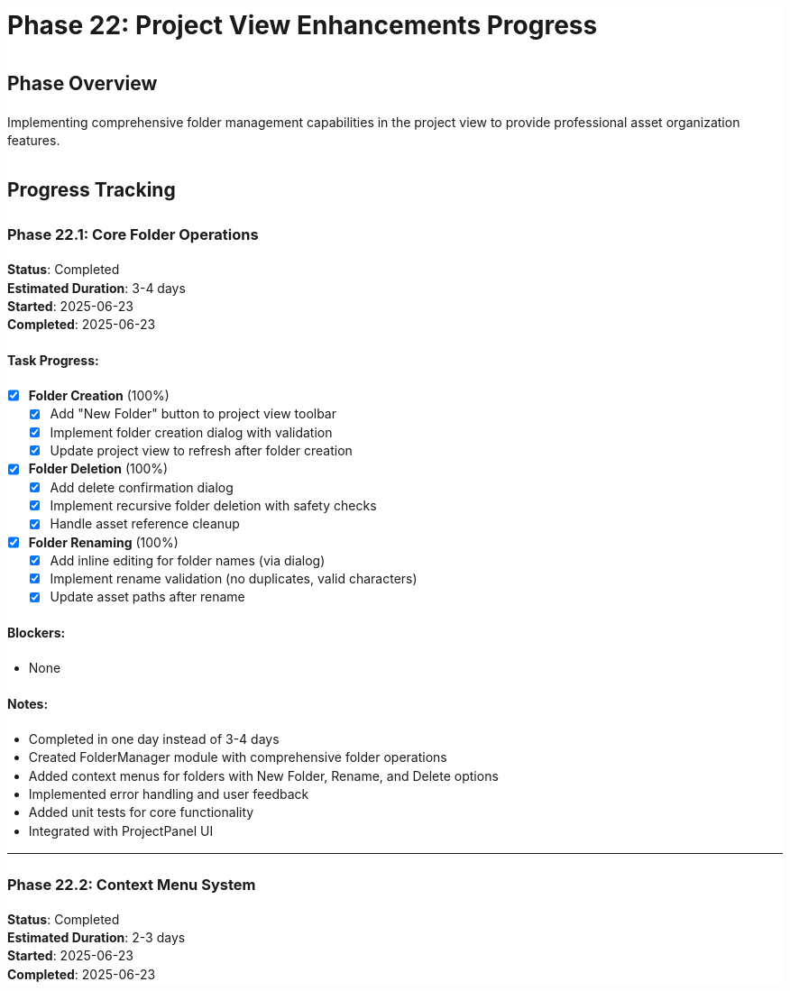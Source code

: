 # Phase 22: Project View Enhancements Progress

## Phase Overview
Implementing comprehensive folder management capabilities in the project view to provide professional asset organization features.

## Progress Tracking

### Phase 22.1: Core Folder Operations
**Status**: Completed  
**Estimated Duration**: 3-4 days  
**Started**: 2025-06-23  
**Completed**: 2025-06-23  

#### Task Progress:
- [x] **Folder Creation** (100%)
  - [x] Add "New Folder" button to project view toolbar
  - [x] Implement folder creation dialog with validation
  - [x] Update project view to refresh after folder creation
  
- [x] **Folder Deletion** (100%)
  - [x] Add delete confirmation dialog
  - [x] Implement recursive folder deletion with safety checks
  - [x] Handle asset reference cleanup
  
- [x] **Folder Renaming** (100%)
  - [x] Add inline editing for folder names (via dialog)
  - [x] Implement rename validation (no duplicates, valid characters)
  - [x] Update asset paths after rename

#### Blockers:
- None

#### Notes:
- Completed in one day instead of 3-4 days
- Created FolderManager module with comprehensive folder operations
- Added context menus for folders with New Folder, Rename, and Delete options
- Implemented error handling and user feedback
- Added unit tests for core functionality
- Integrated with ProjectPanel UI

---

### Phase 22.2: Context Menu System
**Status**: Completed  
**Estimated Duration**: 2-3 days  
**Started**: 2025-06-23  
**Completed**: 2025-06-23  
